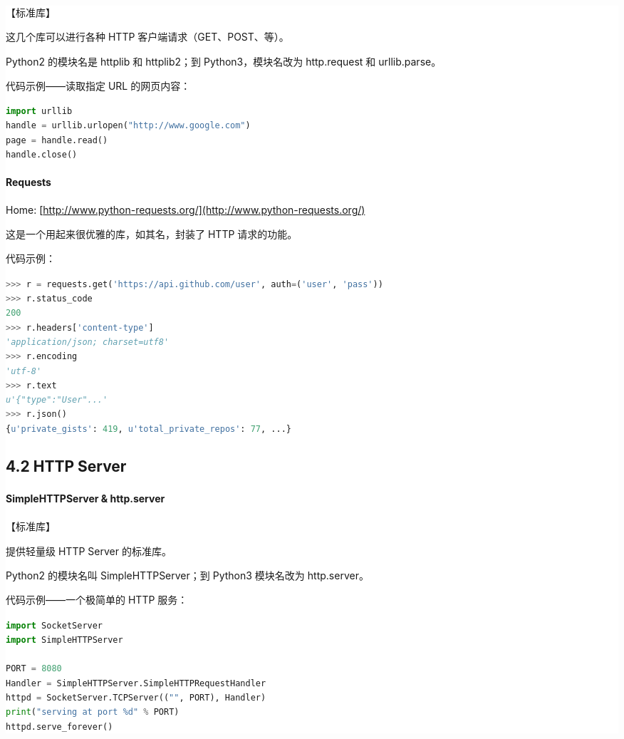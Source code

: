 【标准库】

这几个库可以进行各种 HTTP 客户端请求（GET、POST、等）。

Python2 的模块名是 httplib 和 httplib2；到 Python3，模块名改为 http.request 和 urllib.parse。

代码示例——读取指定 URL 的网页内容：

```python
import urllib
handle = urllib.urlopen("http://www.google.com")
page = handle.read()
handle.close()
```

#### Requests

Home: [http://www.python-requests.org/](http://www.python-requests.org/)

这是一个用起来很优雅的库，如其名，封装了 HTTP 请求的功能。

代码示例：

```python
>>> r = requests.get('https://api.github.com/user', auth=('user', 'pass'))
>>> r.status_code
200
>>> r.headers['content-type']
'application/json; charset=utf8'
>>> r.encoding
'utf-8'
>>> r.text
u'{"type":"User"...'
>>> r.json()
{u'private_gists': 419, u'total_private_repos': 77, ...}
```

## 4.2 HTTP Server

#### SimpleHTTPServer & http.server

【标准库】

提供轻量级 HTTP Server 的标准库。

Python2 的模块名叫 SimpleHTTPServer；到 Python3 模块名改为 http.server。

代码示例——一个极简单的 HTTP 服务：

```python
import SocketServer
import SimpleHTTPServer

PORT = 8080
Handler = SimpleHTTPServer.SimpleHTTPRequestHandler
httpd = SocketServer.TCPServer(("", PORT), Handler)
print("serving at port %d" % PORT)
httpd.serve_forever()
```
